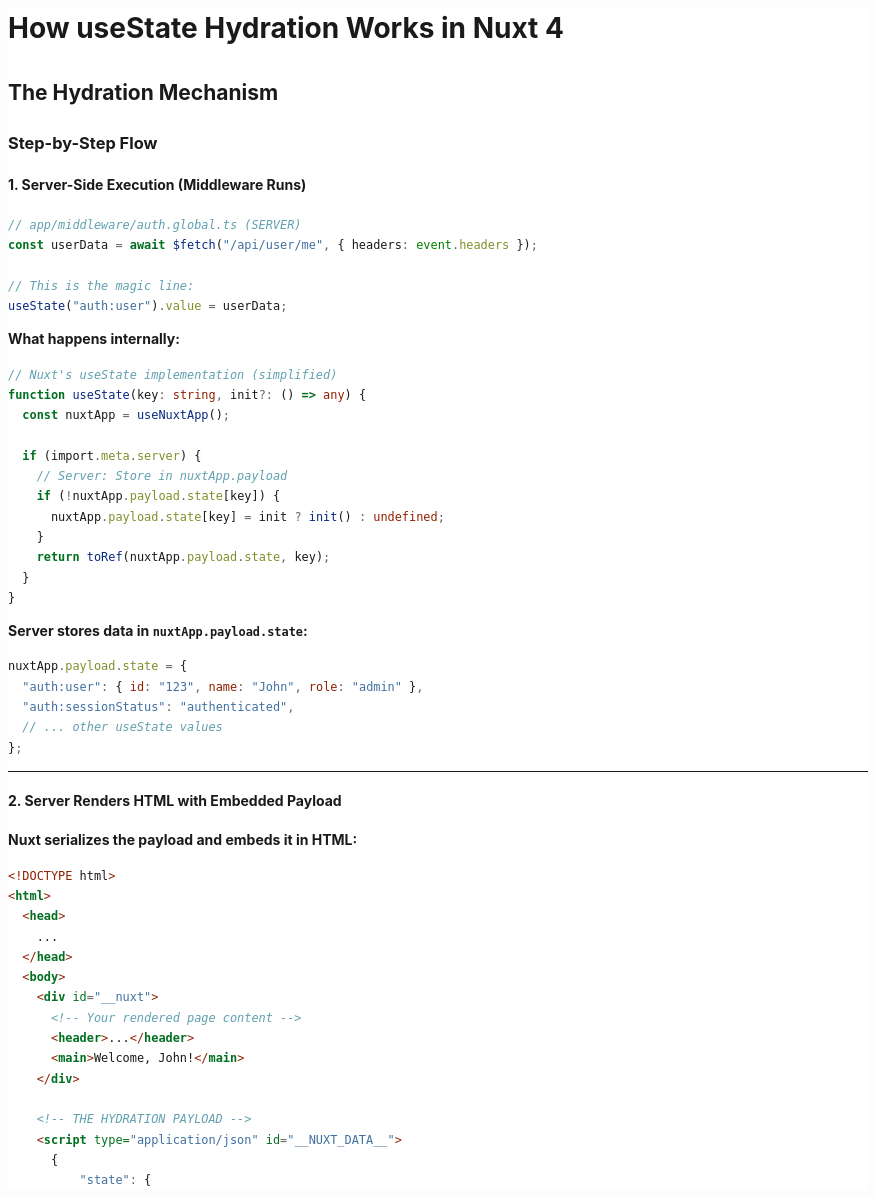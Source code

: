# How useState Hydration Works in Nuxt 4

## The Hydration Mechanism

### Step-by-Step Flow

#### 1. Server-Side Execution (Middleware Runs)

```typescript
// app/middleware/auth.global.ts (SERVER)
const userData = await $fetch("/api/user/me", { headers: event.headers });

// This is the magic line:
useState("auth:user").value = userData;
```

**What happens internally:**

```typescript
// Nuxt's useState implementation (simplified)
function useState(key: string, init?: () => any) {
  const nuxtApp = useNuxtApp();

  if (import.meta.server) {
    // Server: Store in nuxtApp.payload
    if (!nuxtApp.payload.state[key]) {
      nuxtApp.payload.state[key] = init ? init() : undefined;
    }
    return toRef(nuxtApp.payload.state, key);
  }
}
```

**Server stores data in `nuxtApp.payload.state`:**

```javascript
nuxtApp.payload.state = {
  "auth:user": { id: "123", name: "John", role: "admin" },
  "auth:sessionStatus": "authenticated",
  // ... other useState values
};
```

---

#### 2. Server Renders HTML with Embedded Payload

**Nuxt serializes the payload and embeds it in HTML:**

```html
<!DOCTYPE html>
<html>
  <head>
    ...
  </head>
  <body>
    <div id="__nuxt">
      <!-- Your rendered page content -->
      <header>...</header>
      <main>Welcome, John!</main>
    </div>

    <!-- THE HYDRATION PAYLOAD -->
    <script type="application/json" id="__NUXT_DATA__">
      {
          "state": {
```